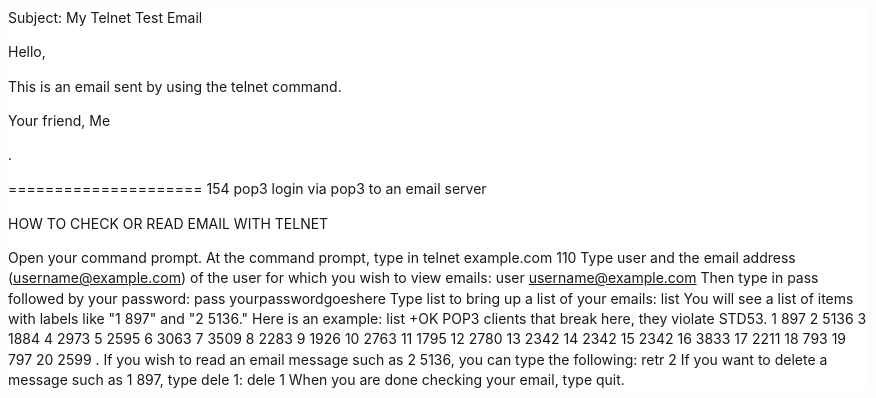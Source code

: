 Subject: My Telnet Test Email


Hello,


This is an email sent by using the telnet command.


Your friend,
Me


.




=====================
154
pop3 login via pop3 to an email server




HOW TO CHECK OR READ EMAIL WITH TELNET


Open your command prompt.
At the command prompt, type in
telnet example.com 110
Type user and the email address (username@example.com) of the user for which you wish to view emails:
user username@example.com
Then type in pass followed by your password:
pass yourpasswordgoeshere
Type list to bring up a list of your emails:
list
You will see a list of items with labels like "1 897" and "2 5136." Here is an example:
list
+OK POP3 clients that break here, they violate STD53.
1 897
2 5136
3 1884
4 2973
5 2595
6 3063
7 3509
8 2283
9 1926
10 2763
11 1795
12 2780
13 2342
14 2342
15 2342
16 3833
17 2211
18 793
19 797
20 2599
.
If you wish to read an email message such as 2 5136, you can type the following:
retr 2
If you want to delete a message such as 1 897, type dele 1:
dele 1
When you are done checking your email, type quit.
